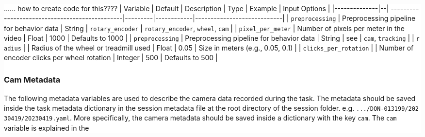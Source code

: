 
...... how to create code for this????
| Variable     | Default |  Description                      | Type    | Example    | Input Options              |
|--------------|--| -----------------------------------------------|---------|------------|----------------------------|
| `preprocessing` | Preprocessing pipeline for behavior data    | String  | `rotary_encoder` | `rotary_encoder`, `wheel`, `cam` |
| `pixel_per_meter` | Number of pixels per meter in the video    | Float   | 1000       | Defaults to 1000           |
| `preprocessing` | Preprocessing pipeline for behavior data   | String  | see | `cam`, `tracking` |
| `radius`     |  | Radius of the wheel or treadmill used        | Float   | 0.05       | Size in meters (e.g., 0.05, 0.1) |
| `clicks_per_rotation` |  | Number of encoder clicks per wheel rotation | Integer | 500        | Defaults to 500            |




### Cam Metadata
The following metadata variables are used to describe the camera data recorded during the task. The metadata should be saved inside the task metadata dictionary in the session metadata file at the root directory of the session folder. e.g. `.../DON-013199/20230419/20230419.yaml`. More specifically, the camera metadata should be saved inside a dictionary with the key `cam`. The `cam` variable is explained in the